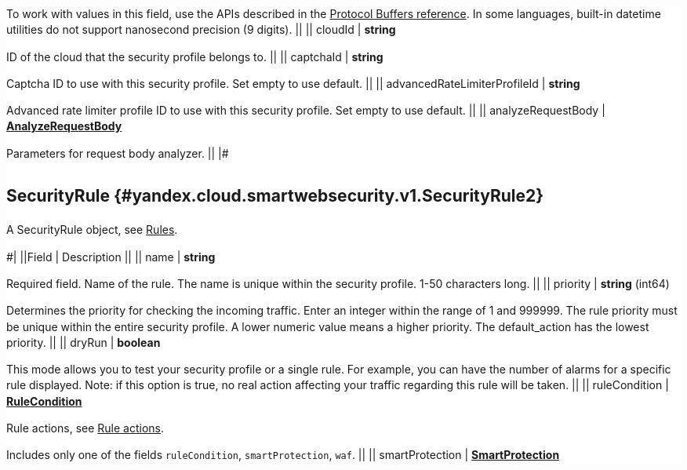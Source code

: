 To work with values in this field, use the APIs described in the
[Protocol Buffers reference](https://developers.google.com/protocol-buffers/docs/reference/overview).
In some languages, built-in datetime utilities do not support nanosecond precision (9 digits). ||
|| cloudId | **string**

ID of the cloud that the security profile belongs to. ||
|| captchaId | **string**

Captcha ID to use with this security profile. Set empty to use default. ||
|| advancedRateLimiterProfileId | **string**

Advanced rate limiter profile ID to use with this security profile. Set empty to use default. ||
|| analyzeRequestBody | **[AnalyzeRequestBody](#yandex.cloud.smartwebsecurity.v1.SecurityProfile.AnalyzeRequestBody2)**

Parameters for request body analyzer. ||
|#

## SecurityRule {#yandex.cloud.smartwebsecurity.v1.SecurityRule2}

A SecurityRule object, see [Rules](/docs/smartwebsecurity/concepts/rules).

#|
||Field | Description ||
|| name | **string**

Required field. Name of the rule. The name is unique within the security profile. 1-50 characters long. ||
|| priority | **string** (int64)

Determines the priority for checking the incoming traffic.
Enter an integer within the range of 1 and 999999.
The rule priority must be unique within the entire security profile.
A lower numeric value means a higher priority.
The default_action has the lowest priority. ||
|| dryRun | **boolean**

This mode allows you to test your security profile or a single rule.
For example, you can have the number of alarms for a specific rule displayed.
Note: if this option is true, no real action affecting your traffic regarding this rule will be taken. ||
|| ruleCondition | **[RuleCondition](#yandex.cloud.smartwebsecurity.v1.SecurityRule.RuleCondition2)**

Rule actions, see [Rule actions](/docs/smartwebsecurity/concepts/rules#rule-action).

Includes only one of the fields `ruleCondition`, `smartProtection`, `waf`. ||
|| smartProtection | **[SmartProtection](#yandex.cloud.smartwebsecurity.v1.SecurityRule.SmartProtection2)**
